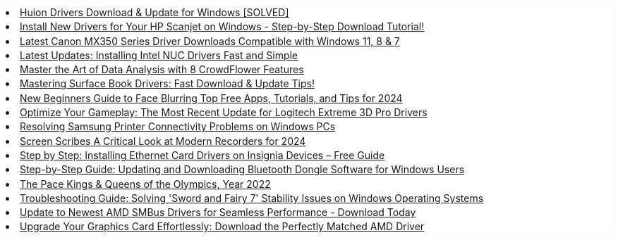 <li><a href="https://win-amazing.techidaily.com/huion-drivers-download-and-update-for-windows-solved/"><u>Huion Drivers Download & Update for Windows [SOLVED]</u></a></li>
<li><a href="https://win-amazing.techidaily.com/install-new-drivers-for-your-hp-scanjet-on-windows-step-by-step-download-tutorial/"><u>Install New Drivers for Your HP Scanjet on Windows - Step-by-Step Download Tutorial!</u></a></li>
<li><a href="https://win-amazing.techidaily.com/latest-canon-mx350-series-driver-downloads-compatible-with-windows-11-8-and-7/"><u>Latest Canon MX350 Series Driver Downloads Compatible with Windows 11, 8 & 7</u></a></li>
<li><a href="https://win-amazing.techidaily.com/latest-updates-installing-intel-nuc-drivers-fast-and-simple/"><u>Latest Updates: Installing Intel NUC Drivers Fast and Simple</u></a></li>
<li><a href="https://facebook.techidaily.com/master-the-art-of-data-analysis-with-8-crowdflower-features/"><u>Master the Art of Data Analysis with 8 CrowdFlower Features</u></a></li>
<li><a href="https://win-amazing.techidaily.com/1722975547772-mastering-surface-book-drivers-fast-download-and-update-tips/"><u>Mastering Surface Book Drivers: Fast Download & Update Tips!</u></a></li>
<li><a href="https://video-content-creator.techidaily.com/new-beginners-guide-to-face-blurring-top-free-apps-tutorials-and-tips-for-2024/"><u>New Beginners Guide to Face Blurring Top Free Apps, Tutorials, and Tips for 2024</u></a></li>
<li><a href="https://win-amazing.techidaily.com/optimize-your-gameplay-the-most-recent-update-for-logitech-extreme-3d-pro-drivers/"><u>Optimize Your Gameplay: The Most Recent Update for Logitech Extreme 3D Pro Drivers</u></a></li>
<li><a href="https://win-amazing.techidaily.com/resolving-samsung-printer-connectivity-problems-on-windows-pcs/"><u>Resolving Samsung Printer Connectivity Problems on Windows PCs</u></a></li>
<li><a href="https://desktop-recording.techidaily.com/screen-scribes-a-critical-look-at-modern-recorders-for-2024/"><u>Screen Scribes  A Critical Look at Modern Recorders for 2024</u></a></li>
<li><a href="https://win-amazing.techidaily.com/step-by-step-installing-ethernet-card-drivers-on-insignia-devices-free-guide/"><u>Step by Step: Installing Ethernet Card Drivers on Insignia Devices – Free Guide</u></a></li>
<li><a href="https://win-amazing.techidaily.com/step-by-step-guide-updating-and-downloading-bluetooth-dongle-software-for-windows-users/"><u>Step-by-Step Guide: Updating and Downloading Bluetooth Dongle Software for Windows Users</u></a></li>
<li><a href="https://extra-hints.techidaily.com/the-pace-kings-and-queens-of-the-olympics-year-2022/"><u>The Pace Kings & Queens of the Olympics, Year 2022</u></a></li>
<li><a href="https://win-amazing.techidaily.com/troubleshooting-guide-solving-sword-and-fairy-7-stability-issues-on-windows-operating-systems/"><u>Troubleshooting Guide: Solving 'Sword and Fairy 7' Stability Issues on Windows Operating Systems</u></a></li>
<li><a href="https://win-amazing.techidaily.com/1722975903732-update-to-newest-amd-smbus-drivers-for-seamless-performance-download-today/"><u>Update to Newest AMD SMBus Drivers for Seamless Performance - Download Today</u></a></li>
<li><a href="https://win-amazing.techidaily.com/upgrade-your-graphics-card-effortlessly-download-the-perfectly-matched-amd-driver/"><u>Upgrade Your Graphics Card Effortlessly: Download the Perfectly Matched AMD Driver</u></a></li>
</ul></div>
